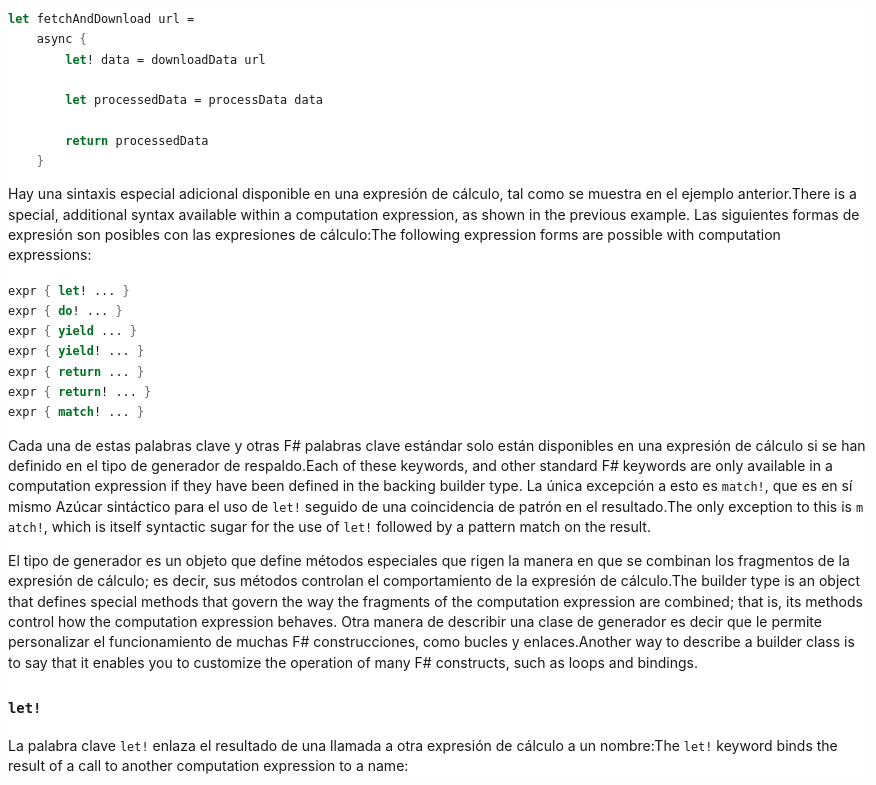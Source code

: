 ```fsharp
let fetchAndDownload url =
    async {
        let! data = downloadData url

        let processedData = processData data

        return processedData
    }
```

<span data-ttu-id="07360-127">Hay una sintaxis especial adicional disponible en una expresión de cálculo, tal como se muestra en el ejemplo anterior.</span><span class="sxs-lookup"><span data-stu-id="07360-127">There is a special, additional syntax available within a computation expression, as shown in the previous example.</span></span> <span data-ttu-id="07360-128">Las siguientes formas de expresión son posibles con las expresiones de cálculo:</span><span class="sxs-lookup"><span data-stu-id="07360-128">The following expression forms are possible with computation expressions:</span></span>

```fsharp
expr { let! ... }
expr { do! ... }
expr { yield ... }
expr { yield! ... }
expr { return ... }
expr { return! ... }
expr { match! ... }
```

<span data-ttu-id="07360-129">Cada una de estas palabras clave y otras F# palabras clave estándar solo están disponibles en una expresión de cálculo si se han definido en el tipo de generador de respaldo.</span><span class="sxs-lookup"><span data-stu-id="07360-129">Each of these keywords, and other standard F# keywords are only available in a computation expression if they have been defined in the backing builder type.</span></span> <span data-ttu-id="07360-130">La única excepción a esto es `match!`, que es en sí mismo Azúcar sintáctico para el uso de `let!` seguido de una coincidencia de patrón en el resultado.</span><span class="sxs-lookup"><span data-stu-id="07360-130">The only exception to this is `match!`, which is itself syntactic sugar for the use of `let!` followed by a pattern match on the result.</span></span>

<span data-ttu-id="07360-131">El tipo de generador es un objeto que define métodos especiales que rigen la manera en que se combinan los fragmentos de la expresión de cálculo; es decir, sus métodos controlan el comportamiento de la expresión de cálculo.</span><span class="sxs-lookup"><span data-stu-id="07360-131">The builder type is an object that defines special methods that govern the way the fragments of the computation expression are combined; that is, its methods control how the computation expression behaves.</span></span> <span data-ttu-id="07360-132">Otra manera de describir una clase de generador es decir que le permite personalizar el funcionamiento de muchas F# construcciones, como bucles y enlaces.</span><span class="sxs-lookup"><span data-stu-id="07360-132">Another way to describe a builder class is to say that it enables you to customize the operation of many F# constructs, such as loops and bindings.</span></span>

### `let!`

<span data-ttu-id="07360-133">La palabra clave `let!` enlaza el resultado de una llamada a otra expresión de cálculo a un nombre:</span><span class="sxs-lookup"><span data-stu-id="07360-133">The `let!` keyword binds the result of a call to another computation expression to a name:</span></span>
